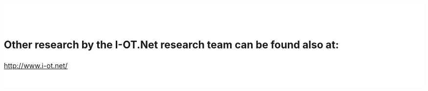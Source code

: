 <br>
</br>

## Other research by the I-OT.Net research team can be found also at:

http://www.i-ot.net/

<p align="center">
<a href="http://www.i-ot.net/" target="_blank"><img src="https://github.com/bsrahmat/fuzzy-neural/blob/main/iot_logo.png" alt="" class="img-responsive" width="500">
</a>
</p>



